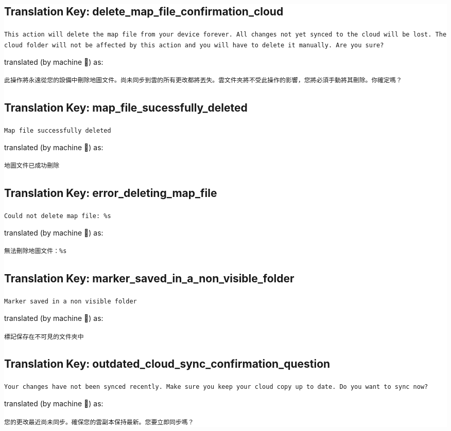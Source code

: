 
## Translation Key: delete_map_file_confirmation_cloud
```
This action will delete the map file from your device forever. All changes not yet synced to the cloud will be lost. The cloud folder will not be affected by this action and you will have to delete it manually. Are you sure?
```
translated (by machine 🤖) as:
```
此操作將永遠從您的設備中刪除地圖文件。尚未同步到雲的所有更改都將丟失。雲文件夾將不受此操作的影響，您將必須手動將其刪除。你確定嗎？
```


## Translation Key: map_file_sucessfully_deleted
```
Map file successfully deleted
```
translated (by machine 🤖) as:
```
地圖文件已成功刪除
```


## Translation Key: error_deleting_map_file
```
Could not delete map file: %s
```
translated (by machine 🤖) as:
```
無法刪除地圖文件：%s
```


## Translation Key: marker_saved_in_a_non_visible_folder
```
Marker saved in a non visible folder
```
translated (by machine 🤖) as:
```
標記保存在不可見的文件夾中
```


## Translation Key: outdated_cloud_sync_confirmation_question
```
Your changes have not been synced recently. Make sure you keep your cloud copy up to date. Do you want to sync now?
```
translated (by machine 🤖) as:
```
您的更改最近尚未同步。確保您的雲副本保持最新。您要立即同步嗎？
```
